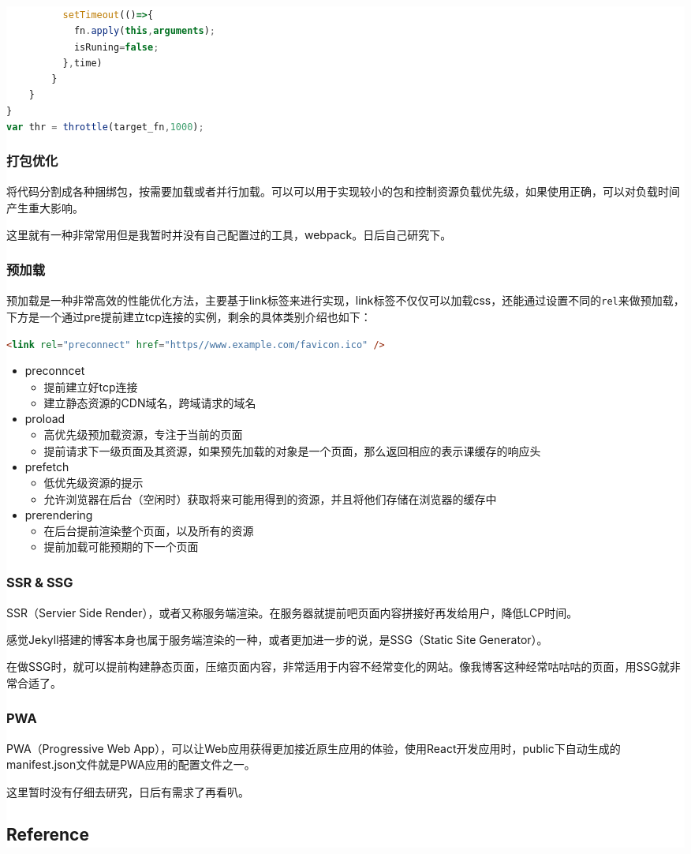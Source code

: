 ``` javascript
          setTimeout(()=>{
            fn.apply(this,arguments);
            isRuning=false;
          },time)
        }
    }
}
var thr = throttle(target_fn,1000);
```

### 打包优化

将代码分割成各种捆绑包，按需要加载或者并行加载。可以可以用于实现较小的包和控制资源负载优先级，如果使用正确，可以对负载时间产生重大影响。

这里就有一种非常常用但是我暂时并没有自己配置过的工具，webpack。日后自己研究下。

### 预加载

预加载是一种非常高效的性能优化方法，主要基于link标签来进行实现，link标签不仅仅可以加载css，还能通过设置不同的`rel`来做预加载，下方是一个通过pre提前建立tcp连接的实例，剩余的具体类别介绍也如下：

```html
<link rel="preconnect" href="https//www.example.com/favicon.ico" />
```

* preconncet
    - 提前建立好tcp连接
    - 建立静态资源的CDN域名，跨域请求的域名
* proload
    - 高优先级预加载资源，专注于当前的页面
    - 提前请求下一级页面及其资源，如果预先加载的对象是一个页面，那么返回相应的表示课缓存的响应头
* prefetch
    - 低优先级资源的提示
    - 允许浏览器在后台（空闲时）获取将来可能用得到的资源，并且将他们存储在浏览器的缓存中
* prerendering
    - 在后台提前渲染整个页面，以及所有的资源
    - 提前加载可能预期的下一个页面

### SSR & SSG 

SSR（Servier Side Render），或者又称服务端渲染。在服务器就提前吧页面内容拼接好再发给用户，降低LCP时间。

感觉Jekyll搭建的博客本身也属于服务端渲染的一种，或者更加进一步的说，是SSG（Static Site Generator）。

在做SSG时，就可以提前构建静态页面，压缩页面内容，非常适用于内容不经常变化的网站。像我博客这种经常咕咕咕的页面，用SSG就非常合适了。

### PWA

PWA（Progressive Web App），可以让Web应用获得更加接近原生应用的体验，使用React开发应用时，public下自动生成的manifest.json文件就是PWA应用的配置文件之一。

这里暂时没有仔细去研究，日后有需求了再看叭。

## Reference

